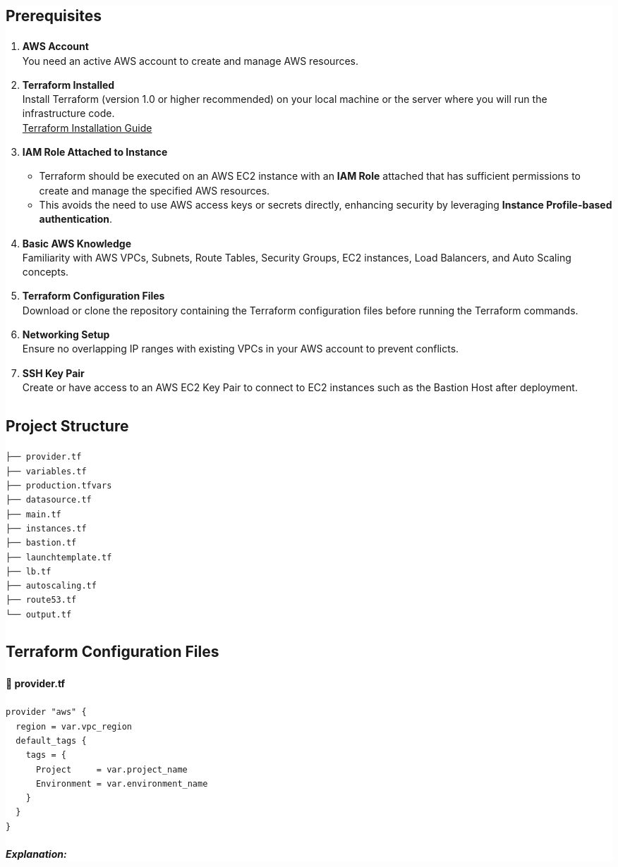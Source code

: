 ## Prerequisites

1. **AWS Account**  
   You need an active AWS account to create and manage AWS resources.

2. **Terraform Installed**  
   Install Terraform (version 1.0 or higher recommended) on your local machine or the server where you will run the infrastructure code.  
   [Terraform Installation Guide](https://learn.hashicorp.com/tutorials/terraform/install-cli)

3. **IAM Role Attached to Instance**  
   - Terraform should be executed on an AWS EC2 instance with an **IAM Role** attached that has sufficient permissions to create and manage the specified AWS resources.  
   - This avoids the need to use AWS access keys or secrets directly, enhancing security by leveraging **Instance Profile-based authentication**.

4. **Basic AWS Knowledge**  
   Familiarity with AWS VPCs, Subnets, Route Tables, Security Groups, EC2 instances, Load Balancers, and Auto Scaling concepts.

5. **Terraform Configuration Files**  
   Download or clone the repository containing the Terraform configuration files before running the Terraform commands.

6. **Networking Setup**  
   Ensure no overlapping IP ranges with existing VPCs in your AWS account to prevent conflicts.

7. **SSH Key Pair**  
   Create or have access to an AWS EC2 Key Pair to connect to EC2 instances such as the Bastion Host after deployment.

## Project Structure
```
├── provider.tf
├── variables.tf
├── production.tfvars
├── datasource.tf
├── main.tf
├── instances.tf
├── bastion.tf
├── launchtemplate.tf
├── lb.tf
├── autoscaling.tf
├── route53.tf
└── output.tf
```


## Terraform Configuration Files

#### 📄 provider.tf
```hcl
provider "aws" {
  region = var.vpc_region
  default_tags {
    tags = {
      Project     = var.project_name
      Environment = var.environment_name
    }
  }
}
```
##### Explanation:
